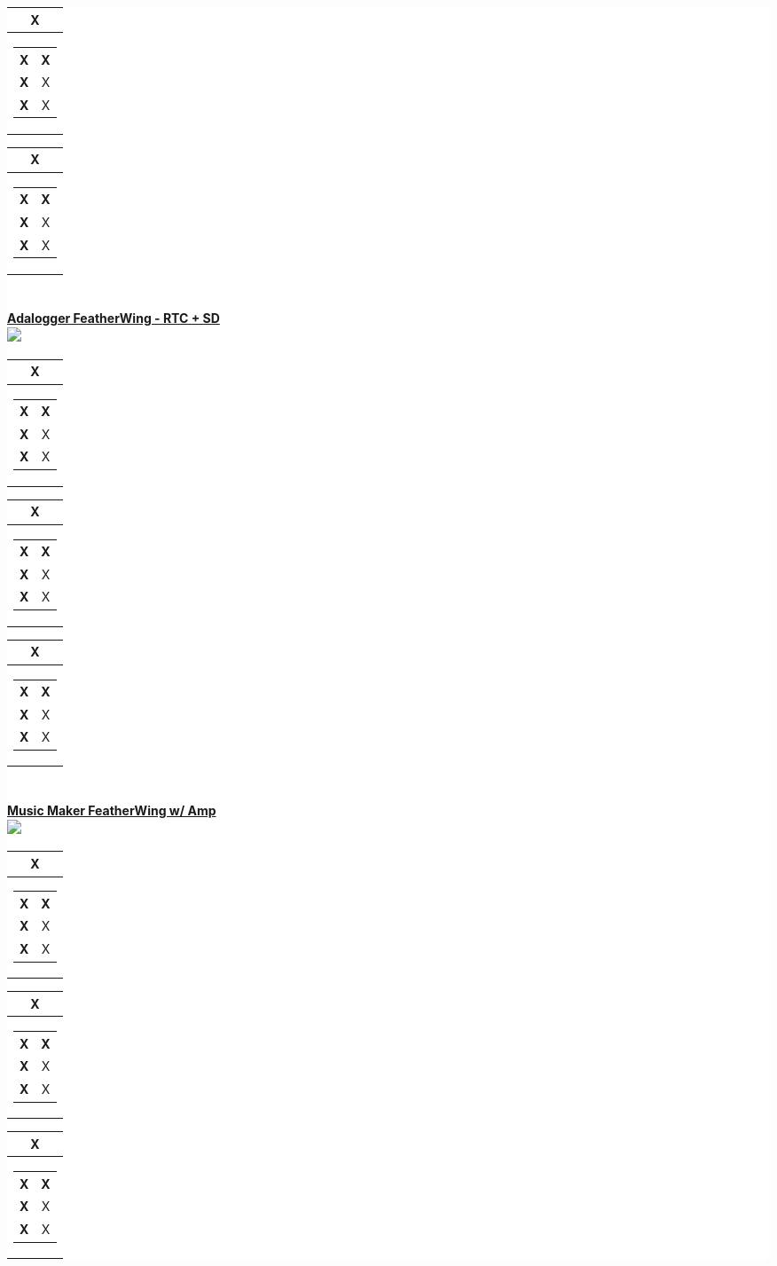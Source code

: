 |  X  | 
| :-: |
|<table><tr><th> X </th><th> X </th></tr><tr><td>**X**</td><td> X </td></tr> <tr><td>**X**</td><td> X </td></tr> </table> |

|  X  | 
| :-: |
|<table><tr><th> X </th><th> X </th></tr><tr><td>**X**</td><td> X </td></tr> <tr><td>**X**</td><td> X </td></tr> </table> |

#

[**Adalogger FeatherWing - RTC + SD**](https://www.adafruit.com/product/2922)  
<img src="https://cdn-shop.adafruit.com/310x233/2922-09.jpg" width="350"> 

|  X  | 
| :-: |
|<table><tr><th> X </th><th> X </th></tr><tr><td>**X**</td><td> X </td></tr> <tr><td>**X**</td><td> X </td></tr> </table> |

|  X  | 
| :-: |
|<table><tr><th> X </th><th> X </th></tr><tr><td>**X**</td><td> X </td></tr> <tr><td>**X**</td><td> X </td></tr> </table> |

|  X  | 
| :-: |
|<table><tr><th> X </th><th> X </th></tr><tr><td>**X**</td><td> X </td></tr> <tr><td>**X**</td><td> X </td></tr> </table> |

#

[**Music Maker FeatherWing w/ Amp**](https://www.adafruit.com/product/3436)  
<img src="https://cdn-shop.adafruit.com/310x233/3436-02.jpg" width="350"> 

|  X  | 
| :-: |
|<table><tr><th> X </th><th> X </th></tr><tr><td>**X**</td><td> X </td></tr> <tr><td>**X**</td><td> X </td></tr> </table> |

|  X  | 
| :-: |
|<table><tr><th> X </th><th> X </th></tr><tr><td>**X**</td><td> X </td></tr> <tr><td>**X**</td><td> X </td></tr> </table> |

|  X  | 
| :-: |
|<table><tr><th> X </th><th> X </th></tr><tr><td>**X**</td><td> X </td></tr> <tr><td>**X**</td><td> X </td></tr> </table> |
